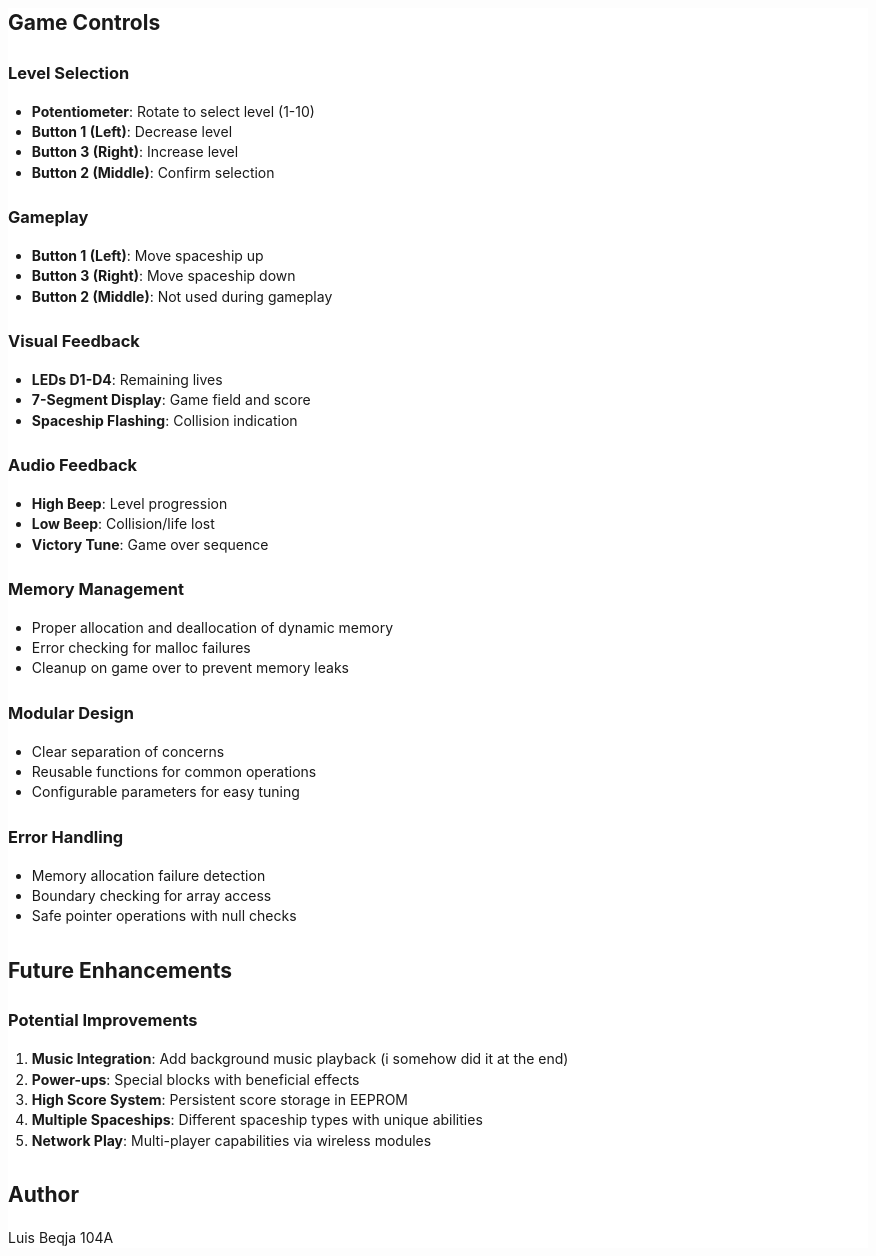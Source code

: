 ## Game Controls

### Level Selection
- **Potentiometer**: Rotate to select level (1-10)
- **Button 1 (Left)**: Decrease level
- **Button 3 (Right)**: Increase level  
- **Button 2 (Middle)**: Confirm selection

### Gameplay
- **Button 1 (Left)**: Move spaceship up
- **Button 3 (Right)**: Move spaceship down
- **Button 2 (Middle)**: Not used during gameplay

### Visual Feedback
- **LEDs D1-D4**: Remaining lives
- **7-Segment Display**: Game field and score
- **Spaceship Flashing**: Collision indication

### Audio Feedback
- **High Beep**: Level progression
- **Low Beep**: Collision/life lost
- **Victory Tune**: Game over sequence


### Memory Management
- Proper allocation and deallocation of dynamic memory
- Error checking for malloc failures
- Cleanup on game over to prevent memory leaks

### Modular Design
- Clear separation of concerns
- Reusable functions for common operations
- Configurable parameters for easy tuning

### Error Handling
- Memory allocation failure detection
- Boundary checking for array access
- Safe pointer operations with null checks

## Future Enhancements

### Potential Improvements
1. **Music Integration**: Add background music playback (i somehow did it at the end)
2. **Power-ups**: Special blocks with beneficial effects
3. **High Score System**: Persistent score storage in EEPROM
4. **Multiple Spaceships**: Different spaceship types with unique abilities
5. **Network Play**: Multi-player capabilities via wireless modules

## Author
Luis Beqja 104A